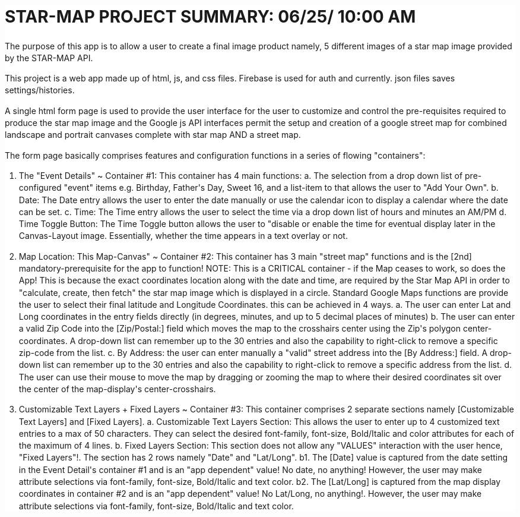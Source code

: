 STAR-MAP PROJECT SUMMARY: 06/25/ 10:00 AM
========================
The purpose of this app is to allow a user to create a final image product namely, 5 different images of a star map image provided by the STAR-MAP API.

This project is a web app made up of html, js, and css files. Firebase is used for auth and currently. json files saves settings/histories.

A single html form page is used to provide the user interface for the user to customize and control the pre-requisites required to produce the star map image and the Google js API interfaces permit the setup and creation of a google street map for combined landscape and portrait canvases complete with star map AND a street map.

The form page basically comprises features and configuration functions in a series of flowing "containers":

1. The "Event Details" ~ Container #1:
This container has 4 main functions:
a. The selection from a drop down list of pre-configured "event" items e.g. Birthday, Father's Day, Sweet 16, and a list-item to that allows the user to "Add Your Own".
b. Date: The Date entry allows the user to enter the date manually or use the calendar icon to display a calendar where the date can be set.
c. Time: The Time entry allows the user to select the time via a drop down list of hours and minutes an AM/PM
d. Time Toggle Button: The Time Toggle button allows the user to "disable or enable the time for eventual display later in the Canvas-Layout image. Essentially, whether the time appears in a text overlay or not.

2. Map Location: This Map-Canvas" ~ Container #2:
This container has 3 main "street map" functions and is the [2nd] mandatory-prerequisite for the app to function!
NOTE: This is a CRITICAL container - if the Map ceases to work, so does the App! This is because the exact coordinates location along with the date and time, are required by the Star Map API in order to "calculate, create, then fetch" the star map image which is displayed in a circle. Standard Google Maps functions are provide the user to select their final latitude and Longitude Coordinates. this can be achieved in 4 ways.
a. The user can enter Lat and Long coordinates in the entry fields directly (in degrees, minutes, and up to 5 decimal places of minutes)
b. The user can enter a valid Zip Code into the [Zip/Postal:] field which moves the map to the crosshairs center using the Zip's polygon center-coordinates. A drop-down list can remember up to the 30 entries and also the capability to right-click to remove a specific zip-code from the list.
c. By Address: the user can enter manually a "valid" street address into the [By Address:] field. A drop-down list can remember up to the 30 entries and also the capability to right-click to remove a specific address from the list.
d. The user can use their mouse to move the map by dragging or zooming the map to where their desired coordinates sit over the center of the map-display's center-crosshairs.

3. Customizable Text Layers + Fixed Layers ~ Container #3:
This container comprises 2 separate sections namely [Customizable Text Layers] and [Fixed Layers].
a. Customizable Text Layers Section: This allows the user to enter up to 4 customized text entries to a max of 50 characters. They can select the desired font-family, font-size, Bold/Italic and color attributes for each of the maximum of 4 lines. 
b. Fixed Layers Section: This section does not allow any "VALUES" interaction with the user hence, "Fixed Layers"!. The section has 2 rows namely "Date" and "Lat/Long".
b1. The [Date] value is captured from the date setting in the Event Detail's container #1 and is an "app dependent" value! No date, no anything! However, the user may make attribute selections via font-family, font-size, Bold/Italic and text color.
b2. The [Lat/Long] is captured from the map display coordinates in container #2 and is an "app dependent" value! No Lat/Long, no anything!. However, the user may make attribute selections via font-family, font-size, Bold/Italic and text color.
